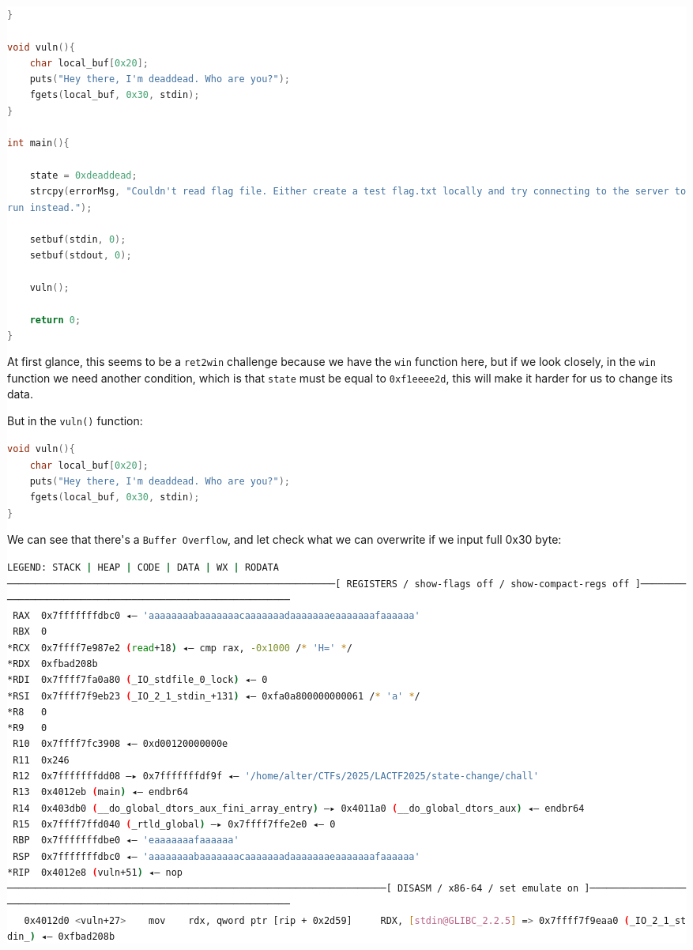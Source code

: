 ```c
}

void vuln(){
    char local_buf[0x20];
    puts("Hey there, I'm deaddead. Who are you?");
    fgets(local_buf, 0x30, stdin);
}

int main(){

    state = 0xdeaddead;
    strcpy(errorMsg, "Couldn't read flag file. Either create a test flag.txt locally and try connecting to the server to run instead.");

    setbuf(stdin, 0);
    setbuf(stdout, 0);

    vuln();

    return 0;
}
```

At first glance, this seems to be a `ret2win` challenge because we have the `win` function here, but if we look closely, in the `win` function we need another condition, which is that `state` must be equal to `0xf1eeee2d`, this will make it harder for us to change its data.

But in the `vuln()` function:

```c
void vuln(){
    char local_buf[0x20];
    puts("Hey there, I'm deaddead. Who are you?");
    fgets(local_buf, 0x30, stdin);
}
```

We can see that there's a `Buffer Overflow`, and let check what we can overwrite if we input full 0x30 byte:

```sh
LEGEND: STACK | HEAP | CODE | DATA | WX | RODATA
──────────────────────────────────────────────────────────[ REGISTERS / show-flags off / show-compact-regs off ]──────────────────────────────────────────────────────────
 RAX  0x7fffffffdbc0 ◂— 'aaaaaaaabaaaaaaacaaaaaaadaaaaaaaeaaaaaaafaaaaaa'
 RBX  0
*RCX  0x7ffff7e987e2 (read+18) ◂— cmp rax, -0x1000 /* 'H=' */
*RDX  0xfbad208b
*RDI  0x7ffff7fa0a80 (_IO_stdfile_0_lock) ◂— 0
*RSI  0x7ffff7f9eb23 (_IO_2_1_stdin_+131) ◂— 0xfa0a800000000061 /* 'a' */
*R8   0
*R9   0
 R10  0x7ffff7fc3908 ◂— 0xd00120000000e
 R11  0x246
 R12  0x7fffffffdd08 —▸ 0x7fffffffdf9f ◂— '/home/alter/CTFs/2025/LACTF2025/state-change/chall'
 R13  0x4012eb (main) ◂— endbr64
 R14  0x403db0 (__do_global_dtors_aux_fini_array_entry) —▸ 0x4011a0 (__do_global_dtors_aux) ◂— endbr64
 R15  0x7ffff7ffd040 (_rtld_global) —▸ 0x7ffff7ffe2e0 ◂— 0
 RBP  0x7fffffffdbe0 ◂— 'eaaaaaaafaaaaaa'
 RSP  0x7fffffffdbc0 ◂— 'aaaaaaaabaaaaaaacaaaaaaadaaaaaaaeaaaaaaafaaaaaa'
*RIP  0x4012e8 (vuln+51) ◂— nop
───────────────────────────────────────────────────────────────────[ DISASM / x86-64 / set emulate on ]───────────────────────────────────────────────────────────────────
   0x4012d0 <vuln+27>    mov    rdx, qword ptr [rip + 0x2d59]     RDX, [stdin@GLIBC_2.2.5] => 0x7ffff7f9eaa0 (_IO_2_1_stdin_) ◂— 0xfbad208b
```